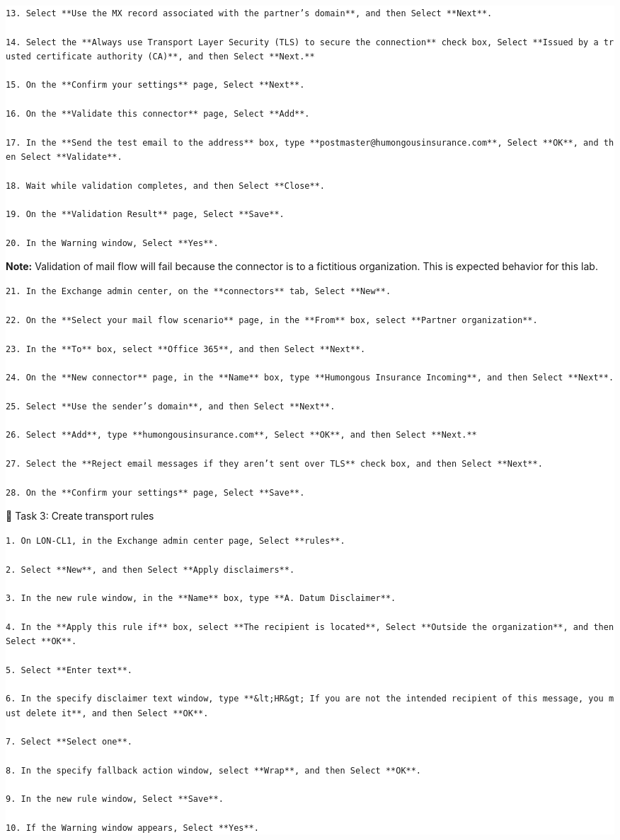 	13. Select **Use the MX record associated with the partner’s domain**, and then Select **Next**.

	14. Select the **Always use Transport Layer Security (TLS) to secure the connection** check box, Select **Issued by a trusted certificate authority (CA)**, and then Select **Next.**

	15. On the **Confirm your settings** page, Select **Next**.

	16. On the **Validate this connector** page, Select **Add**.

	17. In the **Send the test email to the address** box, type **postmaster@humongousinsurance.com**, Select **OK**, and then Select **Validate**.

	18. Wait while validation completes, and then Select **Close**. 

	19. On the **Validation Result** page, Select **Save**.

	20. In the Warning window, Select **Yes**.

 **Note:** Validation of mail flow will fail because the connector is to a fictitious organization. This is expected behavior for this lab.

	21. In the Exchange admin center, on the **connectors** tab, Select **New**.

	22. On the **Select your mail flow scenario** page, in the **From** box, select **Partner organization**.

	23. In the **To** box, select **Office 365**, and then Select **Next**.

	24. On the **New connector** page, in the **Name** box, type **Humongous Insurance Incoming**, and then Select **Next**.

	25. Select **Use the sender’s domain**, and then Select **Next**.

	26. Select **Add**, type **humongousinsurance.com**, Select **OK**, and then Select **Next.**

	27. Select the **Reject email messages if they aren’t sent over TLS** check box, and then Select **Next**.

	28. On the **Confirm your settings** page, Select **Save**.

  Task 3: Create transport rules

	1. On LON-CL1, in the Exchange admin center page, Select **rules**.

	2. Select **New**, and then Select **Apply disclaimers**.

	3. In the new rule window, in the **Name** box, type **A. Datum Disclaimer**.

	4. In the **Apply this rule if** box, select **The recipient is located**, Select **Outside the organization**, and then Select **OK**.

	5. Select **Enter text**.

	6. In the specify disclaimer text window, type **&lt;HR&gt; If you are not the intended recipient of this message, you must delete it**, and then Select **OK**.

	7. Select **Select one**.

	8. In the specify fallback action window, select **Wrap**, and then Select **OK**.

	9. In the new rule window, Select **Save**.

	10. If the Warning window appears, Select **Yes**.
